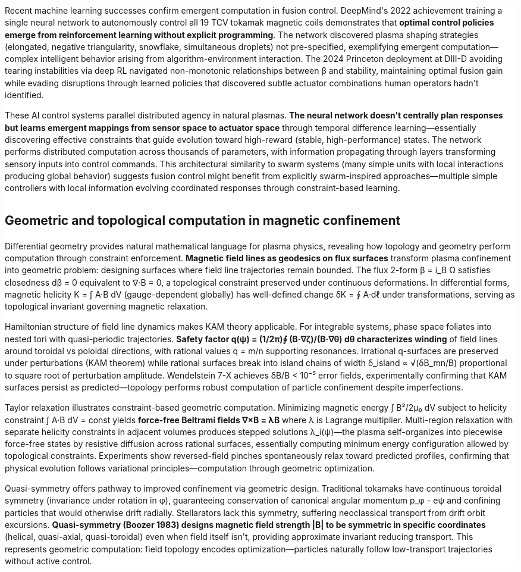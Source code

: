 Recent machine learning successes confirm emergent computation in fusion control. DeepMind's 2022 achievement training a single neural network to autonomously control all 19 TCV tokamak magnetic coils demonstrates that **optimal control policies emerge from reinforcement learning without explicit programming**. The network discovered plasma shaping strategies (elongated, negative triangularity, snowflake, simultaneous droplets) not pre-specified, exemplifying emergent computation—complex intelligent behavior arising from algorithm-environment interaction. The 2024 Princeton deployment at DIII-D avoiding tearing instabilities via deep RL navigated non-monotonic relationships between β and stability, maintaining optimal fusion gain while evading disruptions through learned policies that discovered subtle actuator combinations human operators hadn't identified.

These AI control systems parallel distributed agency in natural plasmas. **The neural network doesn't centrally plan responses but learns emergent mappings from sensor space to actuator space** through temporal difference learning—essentially discovering effective constraints that guide evolution toward high-reward (stable, high-performance) states. The network performs distributed computation across thousands of parameters, with information propagating through layers transforming sensory inputs into control commands. This architectural similarity to swarm systems (many simple units with local interactions producing global behavior) suggests fusion control might benefit from explicitly swarm-inspired approaches—multiple simple controllers with local information evolving coordinated responses through constraint-based learning.

## Geometric and topological computation in magnetic confinement

Differential geometry provides natural mathematical language for plasma physics, revealing how topology and geometry perform computation through constraint enforcement. **Magnetic field lines as geodesics on flux surfaces** transform plasma confinement into geometric problem: designing surfaces where field line trajectories remain bounded. The flux 2-form β = i_B Ω satisfies closedness dβ = 0 equivalent to ∇·B = 0, a topological constraint preserved under continuous deformations. In differential forms, magnetic helicity K = ∫ A·B dV (gauge-dependent globally) has well-defined change δK = ∮ A·dℓ under transformations, serving as topological invariant governing magnetic relaxation.

Hamiltonian structure of field line dynamics makes KAM theory applicable. For integrable systems, phase space foliates into nested tori with quasi-periodic trajectories. **Safety factor q(ψ) = (1/2π)∮ (B·∇ζ)/(B·∇θ) dθ characterizes winding** of field lines around toroidal vs poloidal directions, with rational values q = m/n supporting resonances. Irrational q-surfaces are preserved under perturbations (KAM theorem) while rational surfaces break into island chains of width δ_island ∝ √(δB_mn/B) proportional to square root of perturbation amplitude. Wendelstein 7-X achieves δB/B < 10⁻⁵ error fields, experimentally confirming that KAM surfaces persist as predicted—topology performs robust computation of particle confinement despite imperfections.

Taylor relaxation illustrates constraint-based geometric computation. Minimizing magnetic energy ∫ B²/2μ₀ dV subject to helicity constraint ∫ A·B dV = const yields **force-free Beltrami fields ∇×B = λB** where λ is Lagrange multiplier. Multi-region relaxation with separate helicity constraints in adjacent volumes produces stepped solutions λ_i(ψ)—the plasma self-organizes into piecewise force-free states by resistive diffusion across rational surfaces, essentially computing minimum energy configuration allowed by topological constraints. Experiments show reversed-field pinches spontaneously relax toward predicted profiles, confirming that physical evolution follows variational principles—computation through geometric optimization.

Quasi-symmetry offers pathway to improved confinement via geometric design. Traditional tokamaks have continuous toroidal symmetry (invariance under rotation in φ), guaranteeing conservation of canonical angular momentum p_φ - eψ and confining particles that would otherwise drift radially. Stellarators lack this symmetry, suffering neoclassical transport from drift orbit excursions. **Quasi-symmetry (Boozer 1983) designs magnetic field strength |B| to be symmetric in specific coordinates** (helical, quasi-axial, quasi-toroidal) even when field itself isn't, providing approximate invariant reducing transport. This represents geometric computation: field topology encodes optimization—particles naturally follow low-transport trajectories without active control.
